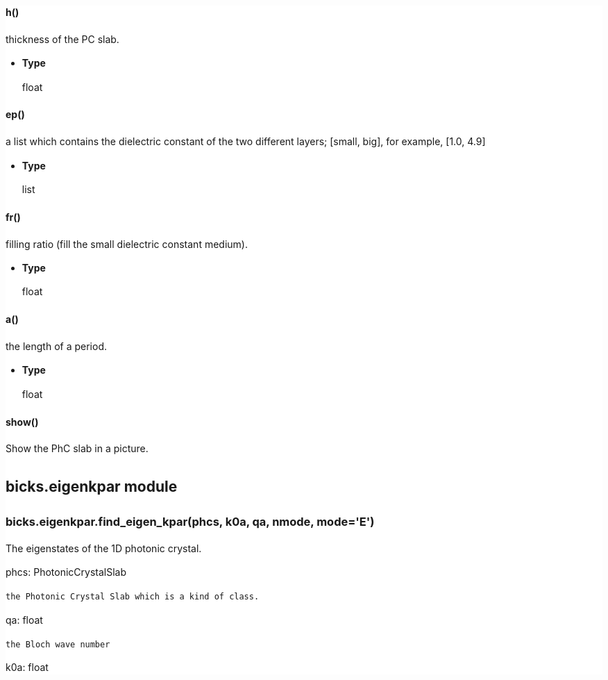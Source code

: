 
#### h()
thickness of the PC slab.


* **Type**

    float



#### ep()
a list which contains the dielectric constant
of the two different layers; [small, big],
for example, [1.0, 4.9]


* **Type**

    list



#### fr()
filling ratio (fill the small dielectric constant medium).


* **Type**

    float



#### a()
the length of a period.


* **Type**

    float



#### show()
Show the PhC slab in a picture.

## bicks.eigenkpar module


### bicks.eigenkpar.find_eigen_kpar(phcs, k0a, qa, nmode, mode='E')
The eigenstates of the 1D photonic crystal.

phcs: PhotonicCrystalSlab

    the Photonic Crystal Slab which is a kind of class.

qa: float

    the Bloch wave number

k0a: float
